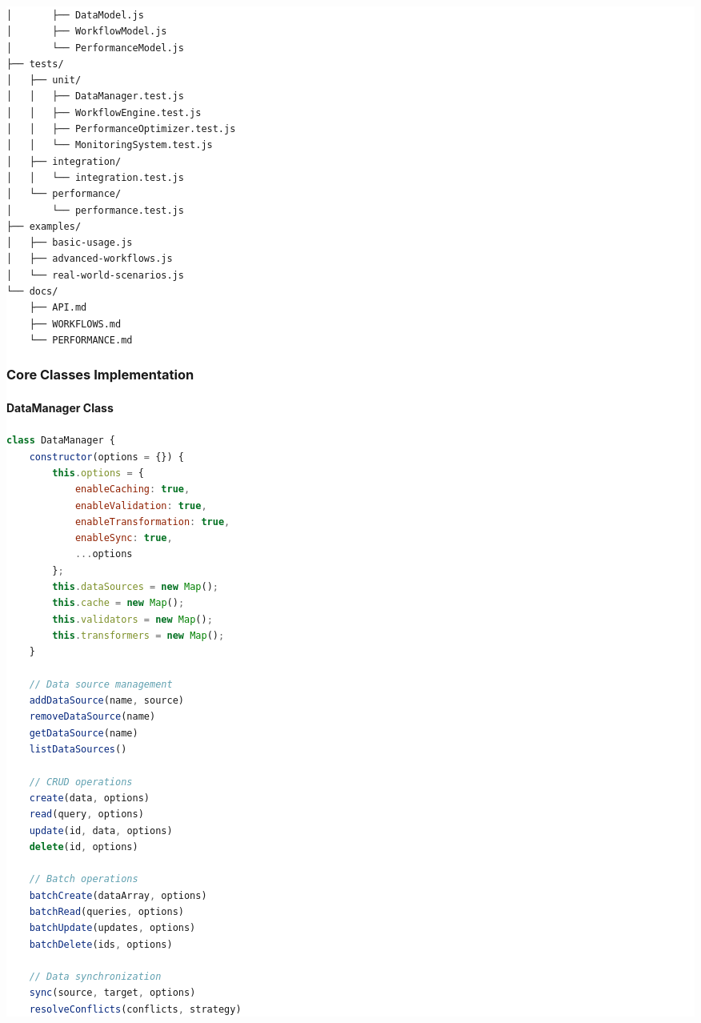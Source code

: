```
│       ├── DataModel.js
│       ├── WorkflowModel.js
│       └── PerformanceModel.js
├── tests/
│   ├── unit/
│   │   ├── DataManager.test.js
│   │   ├── WorkflowEngine.test.js
│   │   ├── PerformanceOptimizer.test.js
│   │   └── MonitoringSystem.test.js
│   ├── integration/
│   │   └── integration.test.js
│   └── performance/
│       └── performance.test.js
├── examples/
│   ├── basic-usage.js
│   ├── advanced-workflows.js
│   └── real-world-scenarios.js
└── docs/
    ├── API.md
    ├── WORKFLOWS.md
    └── PERFORMANCE.md
```

### Core Classes Implementation

#### DataManager Class
```javascript
class DataManager {
    constructor(options = {}) {
        this.options = {
            enableCaching: true,
            enableValidation: true,
            enableTransformation: true,
            enableSync: true,
            ...options
        };
        this.dataSources = new Map();
        this.cache = new Map();
        this.validators = new Map();
        this.transformers = new Map();
    }
    
    // Data source management
    addDataSource(name, source)
    removeDataSource(name)
    getDataSource(name)
    listDataSources()
    
    // CRUD operations
    create(data, options)
    read(query, options)
    update(id, data, options)
    delete(id, options)
    
    // Batch operations
    batchCreate(dataArray, options)
    batchRead(queries, options)
    batchUpdate(updates, options)
    batchDelete(ids, options)
    
    // Data synchronization
    sync(source, target, options)
    resolveConflicts(conflicts, strategy)
```